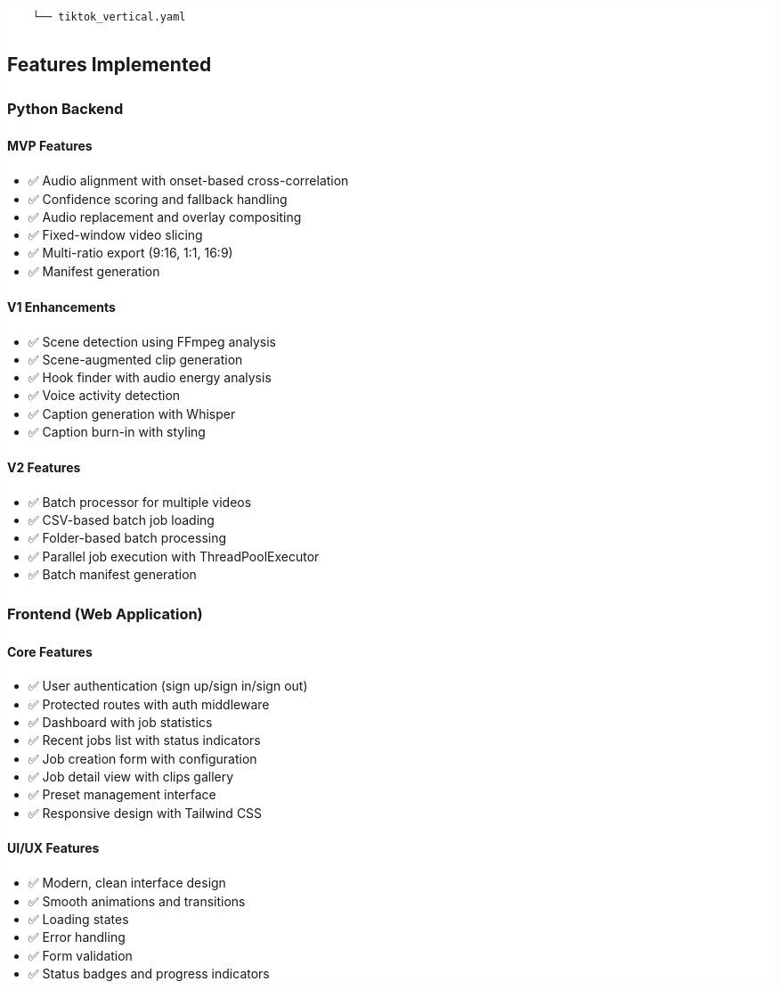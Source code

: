```
    └── tiktok_vertical.yaml
```

## Features Implemented

### Python Backend

#### MVP Features
- ✅ Audio alignment with onset-based cross-correlation
- ✅ Confidence scoring and fallback handling
- ✅ Audio replacement and overlay compositing
- ✅ Fixed-window video slicing
- ✅ Multi-ratio export (9:16, 1:1, 16:9)
- ✅ Manifest generation

#### V1 Enhancements
- ✅ Scene detection using FFmpeg analysis
- ✅ Scene-augmented clip generation
- ✅ Hook finder with audio energy analysis
- ✅ Voice activity detection
- ✅ Caption generation with Whisper
- ✅ Caption burn-in with styling

#### V2 Features
- ✅ Batch processor for multiple videos
- ✅ CSV-based batch job loading
- ✅ Folder-based batch processing
- ✅ Parallel job execution with ThreadPoolExecutor
- ✅ Batch manifest generation

### Frontend (Web Application)

#### Core Features
- ✅ User authentication (sign up/sign in/sign out)
- ✅ Protected routes with auth middleware
- ✅ Dashboard with job statistics
- ✅ Recent jobs list with status indicators
- ✅ Job creation form with configuration
- ✅ Job detail view with clips gallery
- ✅ Preset management interface
- ✅ Responsive design with Tailwind CSS

#### UI/UX Features
- ✅ Modern, clean interface design
- ✅ Smooth animations and transitions
- ✅ Loading states
- ✅ Error handling
- ✅ Form validation
- ✅ Status badges and progress indicators
